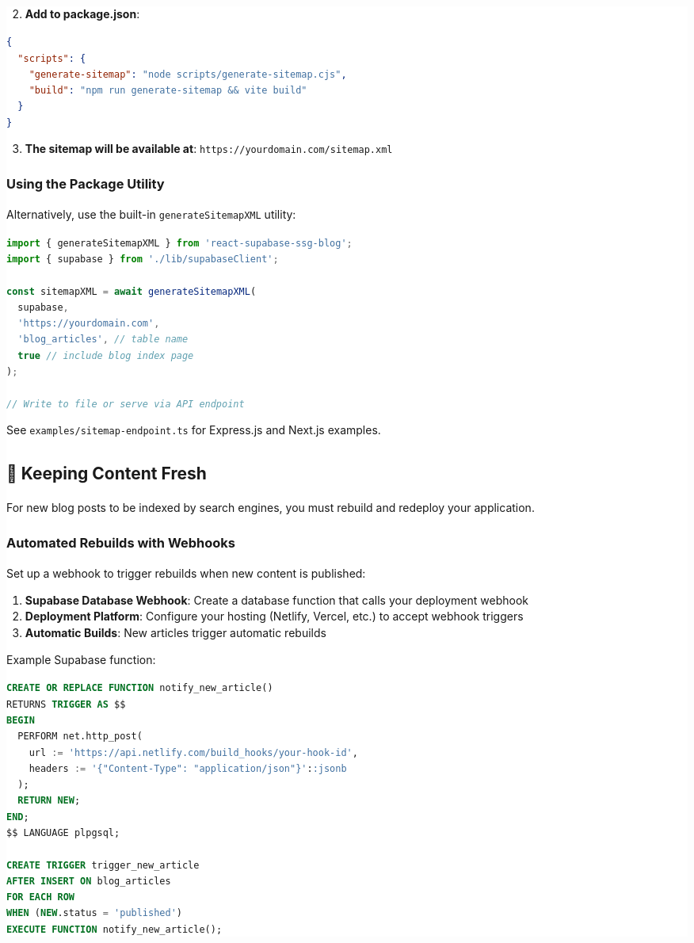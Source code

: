 2. **Add to package.json**:

```json
{
  "scripts": {
    "generate-sitemap": "node scripts/generate-sitemap.cjs",
    "build": "npm run generate-sitemap && vite build"
  }
}
```

3. **The sitemap will be available at**: `https://yourdomain.com/sitemap.xml`

### Using the Package Utility

Alternatively, use the built-in `generateSitemapXML` utility:

```typescript
import { generateSitemapXML } from 'react-supabase-ssg-blog';
import { supabase } from './lib/supabaseClient';

const sitemapXML = await generateSitemapXML(
  supabase,
  'https://yourdomain.com',
  'blog_articles', // table name
  true // include blog index page
);

// Write to file or serve via API endpoint
```

See `examples/sitemap-endpoint.ts` for Express.js and Next.js examples.

## 🔄 Keeping Content Fresh

For new blog posts to be indexed by search engines, you must rebuild and redeploy your application.

### Automated Rebuilds with Webhooks

Set up a webhook to trigger rebuilds when new content is published:

1. **Supabase Database Webhook**: Create a database function that calls your deployment webhook
2. **Deployment Platform**: Configure your hosting (Netlify, Vercel, etc.) to accept webhook triggers
3. **Automatic Builds**: New articles trigger automatic rebuilds

Example Supabase function:

```sql
CREATE OR REPLACE FUNCTION notify_new_article()
RETURNS TRIGGER AS $$
BEGIN
  PERFORM net.http_post(
    url := 'https://api.netlify.com/build_hooks/your-hook-id',
    headers := '{"Content-Type": "application/json"}'::jsonb
  );
  RETURN NEW;
END;
$$ LANGUAGE plpgsql;

CREATE TRIGGER trigger_new_article
AFTER INSERT ON blog_articles
FOR EACH ROW
WHEN (NEW.status = 'published')
EXECUTE FUNCTION notify_new_article();
```
